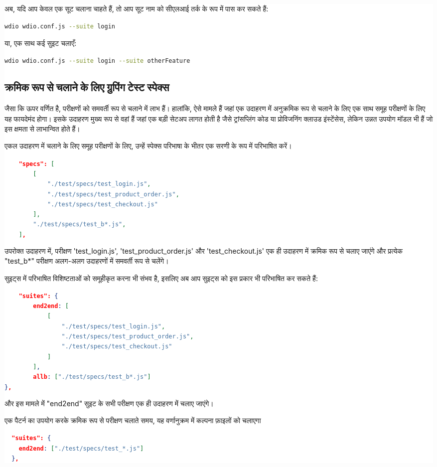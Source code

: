 अब, यदि आप केवल एक सूट चलाना चाहते हैं, तो आप सूट नाम को सीएलआई तर्क के रूप में पास कर सकते हैं:

```sh
wdio wdio.conf.js --suite login
```

या, एक साथ कई सुइट चलाएँ:

```sh
wdio wdio.conf.js --suite login --suite otherFeature
```

## क्रमिक रूप से चलाने के लिए ग्रुपिंग टेस्ट स्पेक्स

जैसा कि ऊपर वर्णित है, परीक्षणों को समवर्ती रूप से चलाने में लाभ हैं। हालांकि, ऐसे मामले हैं जहां एक उदाहरण में अनुक्रमिक रूप से चलाने के लिए एक साथ समूह परीक्षणों के लिए यह फायदेमंद होगा। इसके उदाहरण मुख्य रूप से वहां हैं जहां एक बड़ी सेटअप लागत होती है जैसे ट्रांसप्लिंग कोड या प्रोविजनिंग क्लाउड इंस्टेंसेस, लेकिन उन्नत उपयोग मॉडल भी हैं जो इस क्षमता से लाभान्वित होते हैं।

एकल उदाहरण में चलाने के लिए समूह परीक्षणों के लिए, उन्हें स्पेक्स परिभाषा के भीतर एक सरणी के रूप में परिभाषित करें।

```json
    "specs": [
        [
            "./test/specs/test_login.js",
            "./test/specs/test_product_order.js",
            "./test/specs/test_checkout.js"
        ],
        "./test/specs/test_b*.js",
    ],
```
उपरोक्त उदाहरण में, परीक्षण 'test_login.js', 'test_product_order.js' और 'test_checkout.js' एक ही उदाहरण में क्रमिक रूप से चलाए जाएंगे और प्रत्येक "test_b*" परीक्षण अलग-अलग उदाहरणों में समवर्ती रूप से चलेंगे।

सुइट्स में परिभाषित विशिष्टताओं को समूहीकृत करना भी संभव है, इसलिए अब आप सुइट्स को इस प्रकार भी परिभाषित कर सकते हैं:
```json
    "suites": {
        end2end: [
            [
                "./test/specs/test_login.js",
                "./test/specs/test_product_order.js",
                "./test/specs/test_checkout.js"
            ]
        ],
        allb: ["./test/specs/test_b*.js"]
},
```
और इस मामले में "end2end" सुइट के सभी परीक्षण एक ही उदाहरण में चलाए जाएंगे।

एक पैटर्न का उपयोग करके क्रमिक रूप से परीक्षण चलाते समय, यह वर्णानुक्रम में कल्पना फ़ाइलों को चलाएगा

```json
  "suites": {
    end2end: ["./test/specs/test_*.js"]
  },
```
